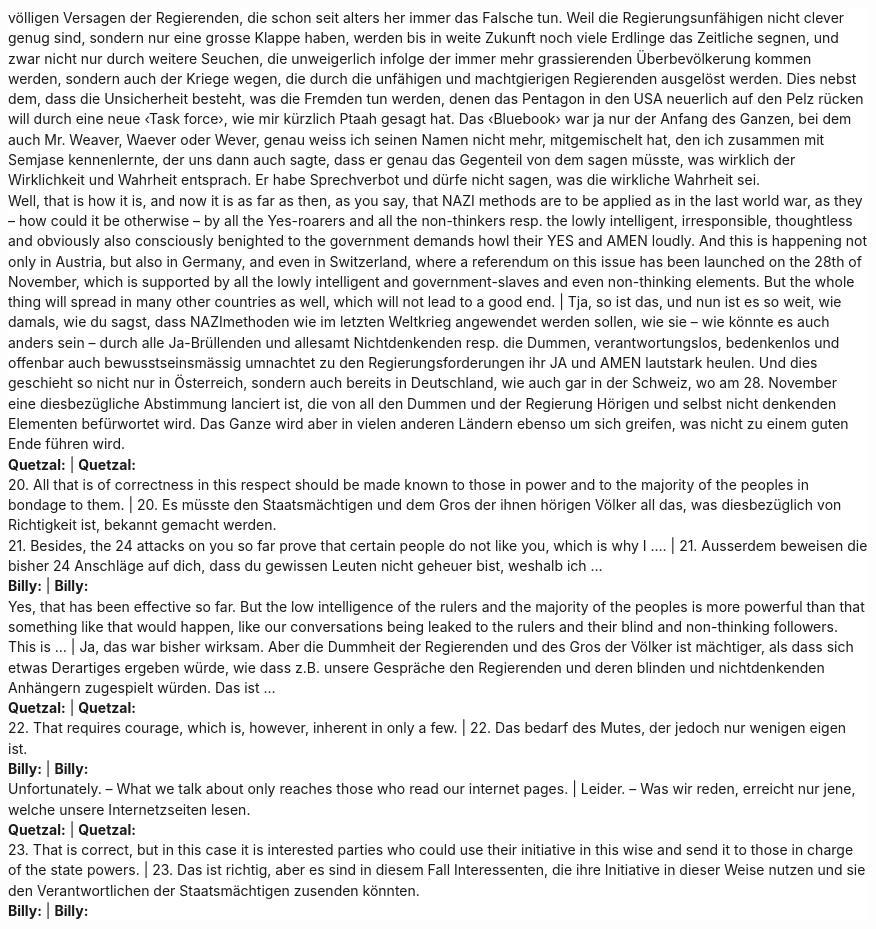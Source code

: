 völligen Versagen der Regierenden, die schon seit alters her immer das Falsche tun. Weil die Regierungsunfähigen nicht clever genug sind, sondern nur eine grosse Klappe haben, werden bis in weite Zukunft noch viele Erdlinge das Zeitliche segnen, und zwar nicht nur durch weitere Seuchen, die unweigerlich infolge der immer mehr grassierenden Überbevölkerung kommen werden, sondern auch der Kriege wegen, die durch die unfähigen und machtgierigen Regierenden ausgelöst werden. Dies nebst dem, dass die Unsicherheit besteht, was die Fremden tun werden, denen das Pentagon in den USA neuerlich auf den Pelz rücken will durch eine neue ‹Task force›, wie mir kürzlich Ptaah gesagt hat. Das ‹Bluebook› war ja nur der Anfang des Ganzen, bei dem auch Mr. Weaver, Waever oder Wever, genau weiss ich seinen Namen nicht mehr, mitgemischelt hat, den ich zusammen mit Semjase kennenlernte, der uns dann auch sagte, dass er genau das Gegenteil von dem sagen müsste, was wirklich der Wirklichkeit und Wahrheit entsprach. Er habe Sprechverbot und dürfe nicht sagen, was die wirkliche Wahrheit sei.   
Well, that is how it is, and now it is as far as then, as you say, that NAZI methods are to be applied as in the last world war, as they – how could it be otherwise – by all the Yes-roarers and all the non-thinkers resp. the lowly intelligent, irresponsible, thoughtless and obviously also consciously benighted to the government demands howl their YES and AMEN loudly. And this is happening not only in Austria, but also in Germany, and even in Switzerland, where a referendum on this issue has been launched on the 28th of November, which is supported by all the lowly intelligent and government-slaves and even non-thinking elements. But the whole thing will spread in many other countries as well, which will not lead to a good end.  | Tja, so ist das, und nun ist es so weit, wie damals, wie du sagst, dass NAZImethoden wie im letzten Weltkrieg angewendet werden sollen, wie sie – wie könnte es auch anders sein – durch alle Ja-Brüllenden und allesamt Nichtdenkenden resp. die Dummen, verantwortungslos, bedenkenlos und offenbar auch bewusstseinsmässig umnachtet zu den Regierungsforderungen ihr JA und AMEN lautstark heulen. Und dies geschieht so nicht nur in Österreich, sondern auch bereits in Deutschland, wie auch gar in der Schweiz, wo am 28. November eine diesbezügliche Abstimmung lanciert ist, die von all den Dummen und der Regierung Hörigen und selbst nicht denkenden Elementen befürwortet wird. Das Ganze wird aber in vielen anderen Ländern ebenso um sich greifen, was nicht zu einem guten Ende führen wird.   
**Quetzal:** | **Quetzal:**  
20. All that is of correctness in this respect should be made known to those in power and to the majority of the peoples in bondage to them.  | 20. Es müsste den Staatsmächtigen und dem Gros der ihnen hörigen Völker all das, was diesbezüglich von Richtigkeit ist, bekannt gemacht werden.   
21. Besides, the 24 attacks on you so far prove that certain people do not like you, which is why I ….  | 21. Ausserdem beweisen die bisher 24 Anschläge auf dich, dass du gewissen Leuten nicht geheuer bist, weshalb ich …   
**Billy:** | **Billy:**  
Yes, that has been effective so far. But the low intelligence of the rulers and the majority of the peoples is more powerful than that something like that would happen, like our conversations being leaked to the rulers and their blind and non-thinking followers. This is …  | Ja, das war bisher wirksam. Aber die Dummheit der Regierenden und des Gros der Völker ist mächtiger, als dass sich etwas Derartiges ergeben würde, wie dass z.B. unsere Gespräche den Regierenden und deren blinden und nichtdenkenden Anhängern zugespielt würden. Das ist …   
**Quetzal:** | **Quetzal:**  
22. That requires courage, which is, however, inherent in only a few.  | 22. Das bedarf des Mutes, der jedoch nur wenigen eigen ist.   
**Billy:** | **Billy:**  
Unfortunately. – What we talk about only reaches those who read our internet pages.  | Leider. – Was wir reden, erreicht nur jene, welche unsere Internetzseiten lesen.   
**Quetzal:** | **Quetzal:**  
23. That is correct, but in this case it is interested parties who could use their initiative in this wise and send it to those in charge of the state powers.  | 23. Das ist richtig, aber es sind in diesem Fall Interessenten, die ihre Initiative in dieser Weise nutzen und sie den Verantwortlichen der Staatsmächtigen zusenden könnten.   
**Billy:** | **Billy:**  